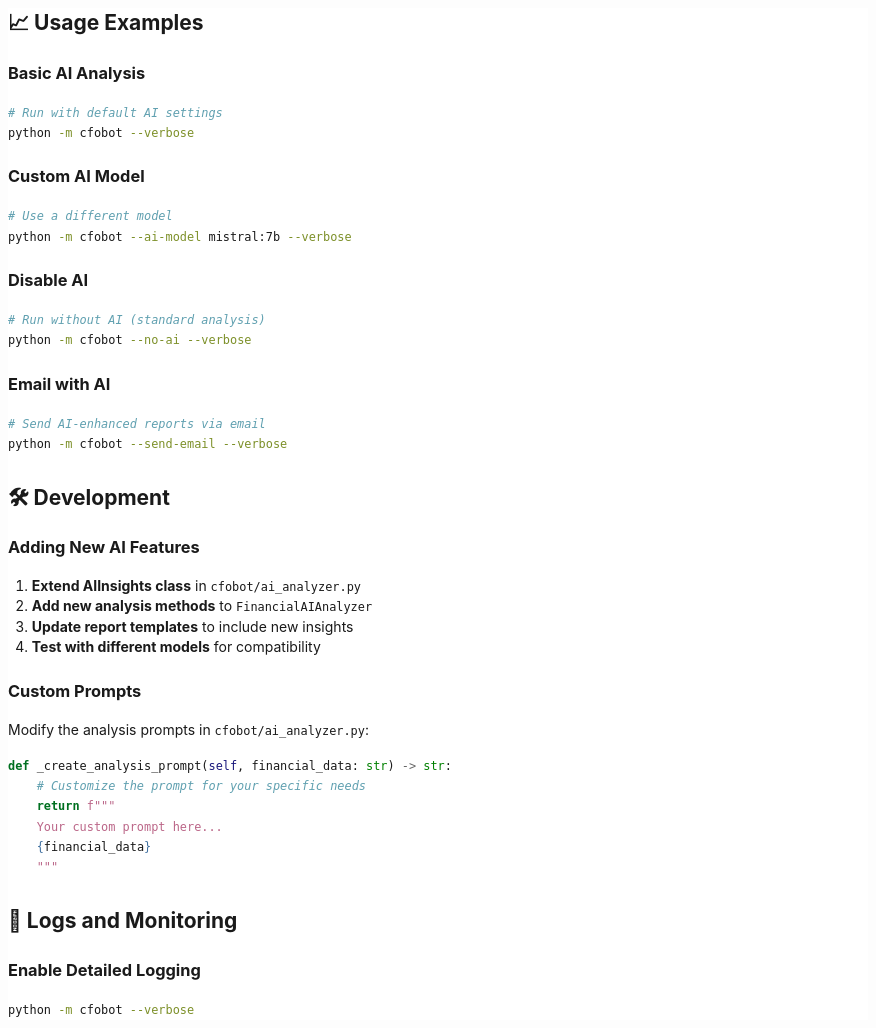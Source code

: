 ## 📈 Usage Examples

### Basic AI Analysis
```bash
# Run with default AI settings
python -m cfobot --verbose
```

### Custom AI Model
```bash
# Use a different model
python -m cfobot --ai-model mistral:7b --verbose
```

### Disable AI
```bash
# Run without AI (standard analysis)
python -m cfobot --no-ai --verbose
```

### Email with AI
```bash
# Send AI-enhanced reports via email
python -m cfobot --send-email --verbose
```

## 🛠️ Development

### Adding New AI Features

1. **Extend AIInsights class** in `cfobot/ai_analyzer.py`
2. **Add new analysis methods** to `FinancialAIAnalyzer`
3. **Update report templates** to include new insights
4. **Test with different models** for compatibility

### Custom Prompts

Modify the analysis prompts in `cfobot/ai_analyzer.py`:

```python
def _create_analysis_prompt(self, financial_data: str) -> str:
    # Customize the prompt for your specific needs
    return f"""
    Your custom prompt here...
    {financial_data}
    """
```

## 📝 Logs and Monitoring

### Enable Detailed Logging
```bash
python -m cfobot --verbose
```

